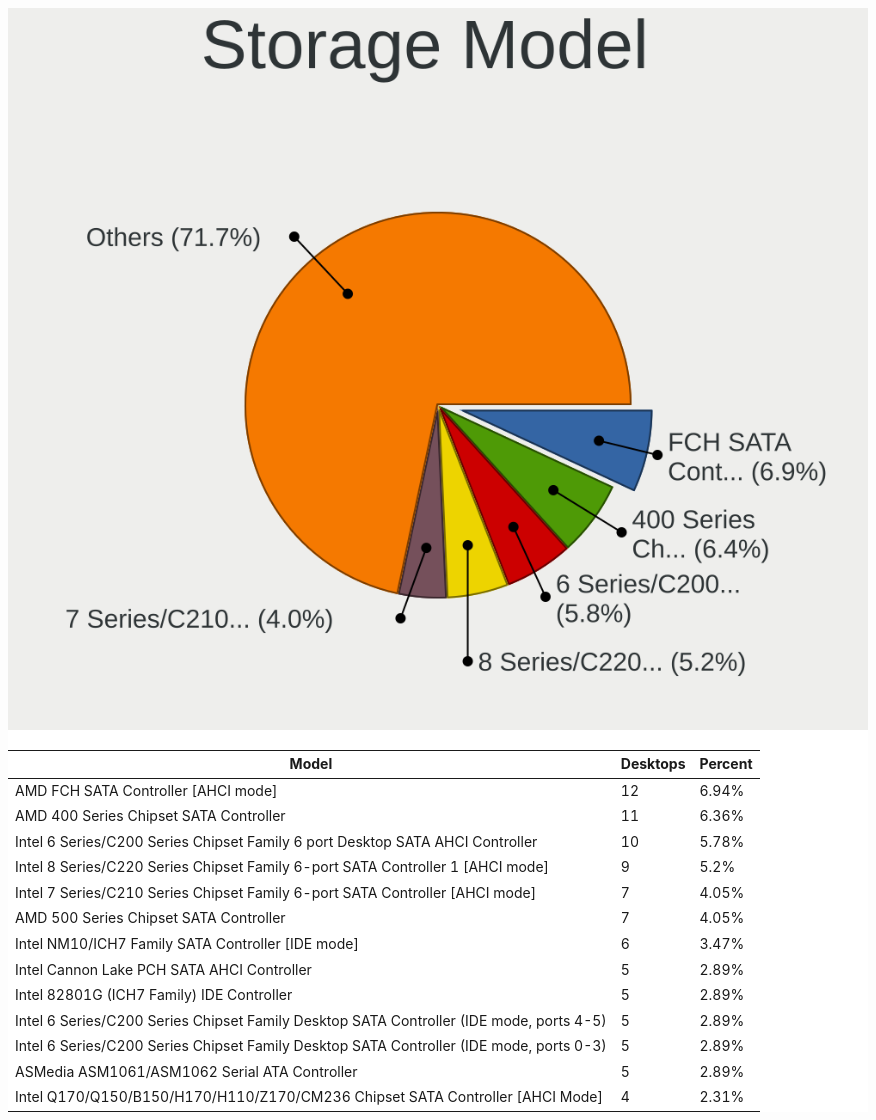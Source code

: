![Storage Model](./images/pie_chart/storage_model.svg)


| Model                                                                                                              | Desktops | Percent |
|--------------------------------------------------------------------------------------------------------------------|----------|---------|
| AMD FCH SATA Controller [AHCI mode]                                                                                | 12       | 6.94%   |
| AMD 400 Series Chipset SATA Controller                                                                             | 11       | 6.36%   |
| Intel 6 Series/C200 Series Chipset Family 6 port Desktop SATA AHCI Controller                                      | 10       | 5.78%   |
| Intel 8 Series/C220 Series Chipset Family 6-port SATA Controller 1 [AHCI mode]                                     | 9        | 5.2%    |
| Intel 7 Series/C210 Series Chipset Family 6-port SATA Controller [AHCI mode]                                       | 7        | 4.05%   |
| AMD 500 Series Chipset SATA Controller                                                                             | 7        | 4.05%   |
| Intel NM10/ICH7 Family SATA Controller [IDE mode]                                                                  | 6        | 3.47%   |
| Intel Cannon Lake PCH SATA AHCI Controller                                                                         | 5        | 2.89%   |
| Intel 82801G (ICH7 Family) IDE Controller                                                                          | 5        | 2.89%   |
| Intel 6 Series/C200 Series Chipset Family Desktop SATA Controller (IDE mode, ports 4-5)                            | 5        | 2.89%   |
| Intel 6 Series/C200 Series Chipset Family Desktop SATA Controller (IDE mode, ports 0-3)                            | 5        | 2.89%   |
| ASMedia ASM1061/ASM1062 Serial ATA Controller                                                                      | 5        | 2.89%   |
| Intel Q170/Q150/B150/H170/H110/Z170/CM236 Chipset SATA Controller [AHCI Mode]                                      | 4        | 2.31%   |